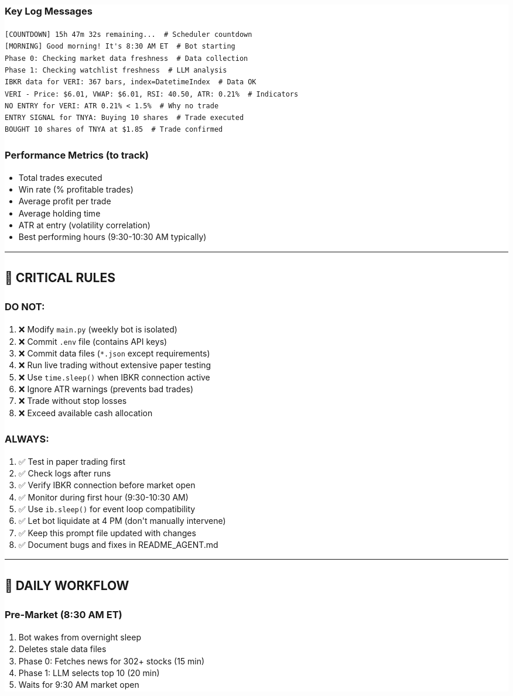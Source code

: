 ### Key Log Messages
```
[COUNTDOWN] 15h 47m 32s remaining...  # Scheduler countdown
[MORNING] Good morning! It's 8:30 AM ET  # Bot starting
Phase 0: Checking market data freshness  # Data collection
Phase 1: Checking watchlist freshness  # LLM analysis
IBKR data for VERI: 367 bars, index=DatetimeIndex  # Data OK
VERI - Price: $6.01, VWAP: $6.01, RSI: 40.50, ATR: 0.21%  # Indicators
NO ENTRY for VERI: ATR 0.21% < 1.5%  # Why no trade
ENTRY SIGNAL for TNYA: Buying 10 shares  # Trade executed
BOUGHT 10 shares of TNYA at $1.85  # Trade confirmed
```

### Performance Metrics (to track)
- Total trades executed
- Win rate (% profitable trades)
- Average profit per trade
- Average holding time
- ATR at entry (volatility correlation)
- Best performing hours (9:30-10:30 AM typically)

---

## 🚨 CRITICAL RULES

### DO NOT:
1. ❌ Modify `main.py` (weekly bot is isolated)
2. ❌ Commit `.env` file (contains API keys)
3. ❌ Commit data files (`*.json` except requirements)
4. ❌ Run live trading without extensive paper testing
5. ❌ Use `time.sleep()` when IBKR connection active
6. ❌ Ignore ATR warnings (prevents bad trades)
7. ❌ Trade without stop losses
8. ❌ Exceed available cash allocation

### ALWAYS:
1. ✅ Test in paper trading first
2. ✅ Check logs after runs
3. ✅ Verify IBKR connection before market open
4. ✅ Monitor during first hour (9:30-10:30 AM)
5. ✅ Use `ib.sleep()` for event loop compatibility
6. ✅ Let bot liquidate at 4 PM (don't manually intervene)
7. ✅ Keep this prompt file updated with changes
8. ✅ Document bugs and fixes in README_AGENT.md

---

## 🔄 DAILY WORKFLOW

### Pre-Market (8:30 AM ET)
1. Bot wakes from overnight sleep
2. Deletes stale data files
3. Phase 0: Fetches news for 302+ stocks (15 min)
4. Phase 1: LLM selects top 10 (20 min)
5. Waits for 9:30 AM market open
